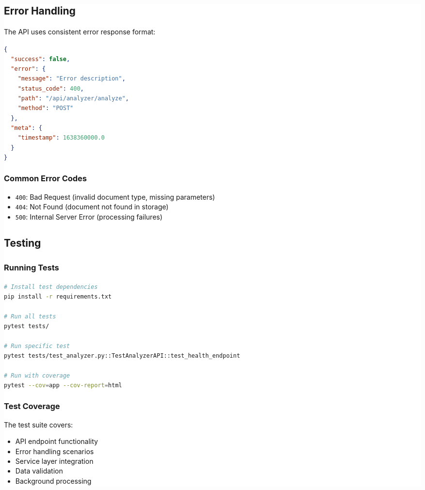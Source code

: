 ## Error Handling

The API uses consistent error response format:

```json
{
  "success": false,
  "error": {
    "message": "Error description",
    "status_code": 400,
    "path": "/api/analyzer/analyze",
    "method": "POST"
  },
  "meta": {
    "timestamp": 1638360000.0
  }
}
```

### Common Error Codes

- `400`: Bad Request (invalid document type, missing parameters)
- `404`: Not Found (document not found in storage)
- `500`: Internal Server Error (processing failures)

## Testing

### Running Tests

```bash
# Install test dependencies
pip install -r requirements.txt

# Run all tests
pytest tests/

# Run specific test
pytest tests/test_analyzer.py::TestAnalyzerAPI::test_health_endpoint

# Run with coverage
pytest --cov=app --cov-report=html
```

### Test Coverage

The test suite covers:
- API endpoint functionality
- Error handling scenarios
- Service layer integration
- Data validation
- Background processing
